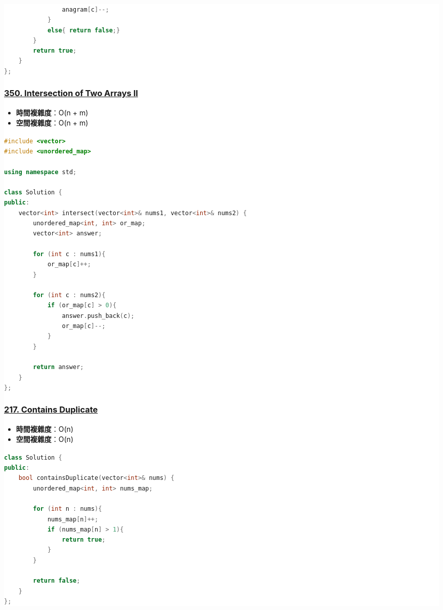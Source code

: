 ```c++
                anagram[c]--;
            }
            else{ return false;}
        }
        return true;
    }
};
```
### [350. Intersection of Two Arrays II](https://leetcode.com/problems/intersection-of-two-arrays-ii/)

- **時間複雜度**：O(n + m)
- **空間複雜度**：O(n + m)

```c++
#include <vector>
#include <unordered_map>

using namespace std;

class Solution {
public:
    vector<int> intersect(vector<int>& nums1, vector<int>& nums2) {
        unordered_map<int, int> or_map;
        vector<int> answer;

        for (int c : nums1){
            or_map[c]++;
        }

        for (int c : nums2){
            if (or_map[c] > 0){
                answer.push_back(c);
                or_map[c]--;
            }
        }

        return answer;
    }
};
```
### [217. Contains Duplicate](https://leetcode.com/problems/contains-duplicate/)

- **時間複雜度**：O(n)
- **空間複雜度**：O(n)

```c++
class Solution {
public:
    bool containsDuplicate(vector<int>& nums) {
        unordered_map<int, int> nums_map;

        for (int n : nums){
            nums_map[n]++;
            if (nums_map[n] > 1){
                return true;
            }
        }

        return false;
    }
};
```